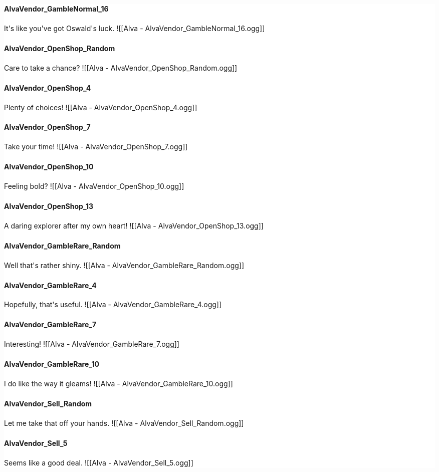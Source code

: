#### AlvaVendor_GambleNormal_16
It's like you've got Oswald's luck.
![[Alva - AlvaVendor_GambleNormal_16.ogg]]

#### AlvaVendor_OpenShop_Random
Care to take a chance?
![[Alva - AlvaVendor_OpenShop_Random.ogg]]

#### AlvaVendor_OpenShop_4
Plenty of choices!
![[Alva - AlvaVendor_OpenShop_4.ogg]]

#### AlvaVendor_OpenShop_7
Take your time!
![[Alva - AlvaVendor_OpenShop_7.ogg]]

#### AlvaVendor_OpenShop_10
Feeling bold?
![[Alva - AlvaVendor_OpenShop_10.ogg]]

#### AlvaVendor_OpenShop_13
A daring explorer after my own heart!
![[Alva - AlvaVendor_OpenShop_13.ogg]]

#### AlvaVendor_GambleRare_Random
Well that's rather shiny.
![[Alva - AlvaVendor_GambleRare_Random.ogg]]

#### AlvaVendor_GambleRare_4
Hopefully, that's useful.
![[Alva - AlvaVendor_GambleRare_4.ogg]]

#### AlvaVendor_GambleRare_7
Interesting!
![[Alva - AlvaVendor_GambleRare_7.ogg]]

#### AlvaVendor_GambleRare_10
I do like the way it gleams!
![[Alva - AlvaVendor_GambleRare_10.ogg]]

#### AlvaVendor_Sell_Random
Let me take that off your hands.
![[Alva - AlvaVendor_Sell_Random.ogg]]

#### AlvaVendor_Sell_5
Seems like a good deal.
![[Alva - AlvaVendor_Sell_5.ogg]]
